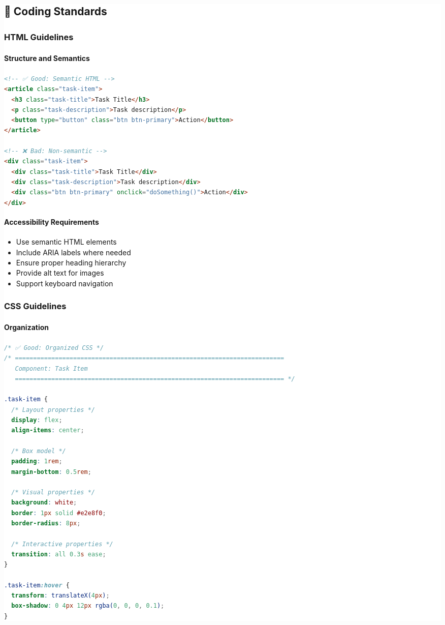 ## 📝 Coding Standards

### HTML Guidelines

#### Structure and Semantics

```html
<!-- ✅ Good: Semantic HTML -->
<article class="task-item">
  <h3 class="task-title">Task Title</h3>
  <p class="task-description">Task description</p>
  <button type="button" class="btn btn-primary">Action</button>
</article>

<!-- ❌ Bad: Non-semantic -->
<div class="task-item">
  <div class="task-title">Task Title</div>
  <div class="task-description">Task description</div>
  <div class="btn btn-primary" onclick="doSomething()">Action</div>
</div>
```

#### Accessibility Requirements

- Use semantic HTML elements
- Include ARIA labels where needed
- Ensure proper heading hierarchy
- Provide alt text for images
- Support keyboard navigation

### CSS Guidelines

#### Organization

```css
/* ✅ Good: Organized CSS */
/* ==========================================================================
   Component: Task Item
   ========================================================================== */

.task-item {
  /* Layout properties */
  display: flex;
  align-items: center;

  /* Box model */
  padding: 1rem;
  margin-bottom: 0.5rem;

  /* Visual properties */
  background: white;
  border: 1px solid #e2e8f0;
  border-radius: 8px;

  /* Interactive properties */
  transition: all 0.3s ease;
}

.task-item:hover {
  transform: translateX(4px);
  box-shadow: 0 4px 12px rgba(0, 0, 0, 0.1);
}
```
